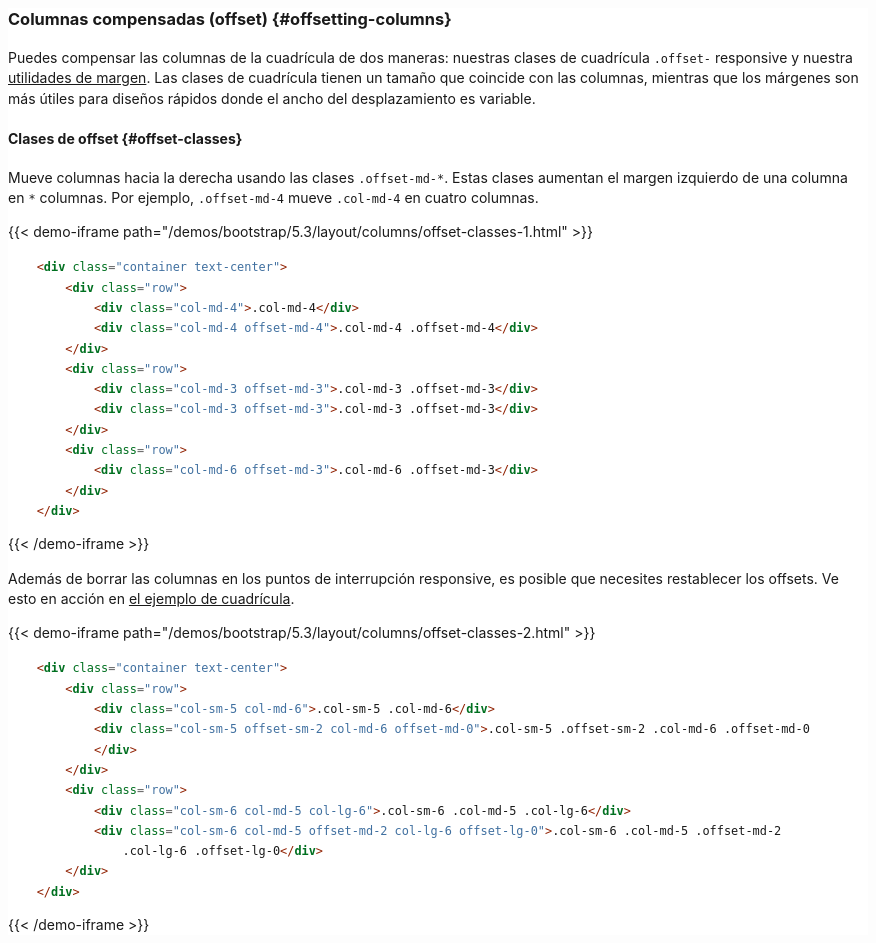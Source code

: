### Columnas compensadas (offset) {#offsetting-columns}

Puedes compensar las columnas de la cuadrícula de dos maneras: nuestras clases de cuadrícula `.offset-` responsive y nuestra [utilidades de margen](/bootstrap/utilidades/espaciado). Las clases de cuadrícula tienen un tamaño que coincide con las columnas, mientras que los márgenes son más útiles para diseños rápidos donde el ancho del desplazamiento es variable.

#### Clases de offset {#offset-classes}

Mueve columnas hacia la derecha usando las clases `.offset-md-*`. Estas clases aumentan el margen izquierdo de una columna en `*` columnas. Por ejemplo, `.offset-md-4` mueve `.col-md-4` en cuatro columnas.

{{< demo-iframe path="/demos/bootstrap/5.3/layout/columns/offset-classes-1.html" >}}
```html {filename="HTML"}
    <div class="container text-center">
        <div class="row">
            <div class="col-md-4">.col-md-4</div>
            <div class="col-md-4 offset-md-4">.col-md-4 .offset-md-4</div>
        </div>
        <div class="row">
            <div class="col-md-3 offset-md-3">.col-md-3 .offset-md-3</div>
            <div class="col-md-3 offset-md-3">.col-md-3 .offset-md-3</div>
        </div>
        <div class="row">
            <div class="col-md-6 offset-md-3">.col-md-6 .offset-md-3</div>
        </div>
    </div>
```
{{< /demo-iframe >}}

Además de borrar las columnas en los puntos de interrupción responsive, es posible que necesites restablecer los offsets. Ve esto en acción en [el ejemplo de cuadrícula](https://getbootstrap.com/docs/5.3/examples/grid).

{{< demo-iframe path="/demos/bootstrap/5.3/layout/columns/offset-classes-2.html" >}}
```html {filename="HTML"}
    <div class="container text-center">
        <div class="row">
            <div class="col-sm-5 col-md-6">.col-sm-5 .col-md-6</div>
            <div class="col-sm-5 offset-sm-2 col-md-6 offset-md-0">.col-sm-5 .offset-sm-2 .col-md-6 .offset-md-0
            </div>
        </div>
        <div class="row">
            <div class="col-sm-6 col-md-5 col-lg-6">.col-sm-6 .col-md-5 .col-lg-6</div>
            <div class="col-sm-6 col-md-5 offset-md-2 col-lg-6 offset-lg-0">.col-sm-6 .col-md-5 .offset-md-2
                .col-lg-6 .offset-lg-0</div>
        </div>
    </div>
```
{{< /demo-iframe >}}
